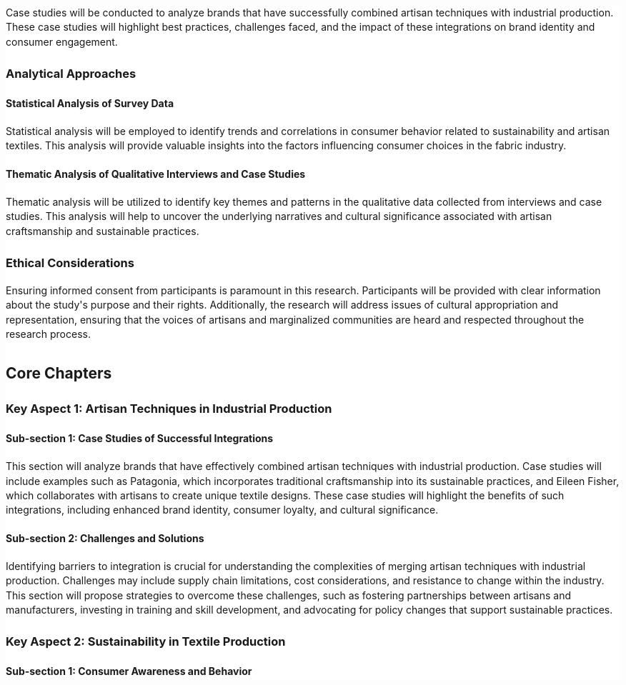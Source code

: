 Case studies will be conducted to analyze brands that have successfully combined artisan techniques with industrial production. These case studies will highlight best practices, challenges faced, and the impact of these integrations on brand identity and consumer engagement.

### Analytical Approaches

#### Statistical Analysis of Survey Data

Statistical analysis will be employed to identify trends and correlations in consumer behavior related to sustainability and artisan textiles. This analysis will provide valuable insights into the factors influencing consumer choices in the fabric industry.

#### Thematic Analysis of Qualitative Interviews and Case Studies

Thematic analysis will be utilized to identify key themes and patterns in the qualitative data collected from interviews and case studies. This analysis will help to uncover the underlying narratives and cultural significance associated with artisan craftsmanship and sustainable practices.

### Ethical Considerations

Ensuring informed consent from participants is paramount in this research. Participants will be provided with clear information about the study's purpose and their rights. Additionally, the research will address issues of cultural appropriation and representation, ensuring that the voices of artisans and marginalized communities are heard and respected throughout the research process.

## Core Chapters

### Key Aspect 1: Artisan Techniques in Industrial Production

#### Sub-section 1: Case Studies of Successful Integrations

This section will analyze brands that have effectively combined artisan techniques with industrial production. Case studies will include examples such as Patagonia, which incorporates traditional craftsmanship into its sustainable practices, and Eileen Fisher, which collaborates with artisans to create unique textile designs. These case studies will highlight the benefits of such integrations, including enhanced brand identity, consumer loyalty, and cultural significance.

#### Sub-section 2: Challenges and Solutions

Identifying barriers to integration is crucial for understanding the complexities of merging artisan techniques with industrial production. Challenges may include supply chain limitations, cost considerations, and resistance to change within the industry. This section will propose strategies to overcome these challenges, such as fostering partnerships between artisans and manufacturers, investing in training and skill development, and advocating for policy changes that support sustainable practices.

### Key Aspect 2: Sustainability in Textile Production

#### Sub-section 1: Consumer Awareness and Behavior
